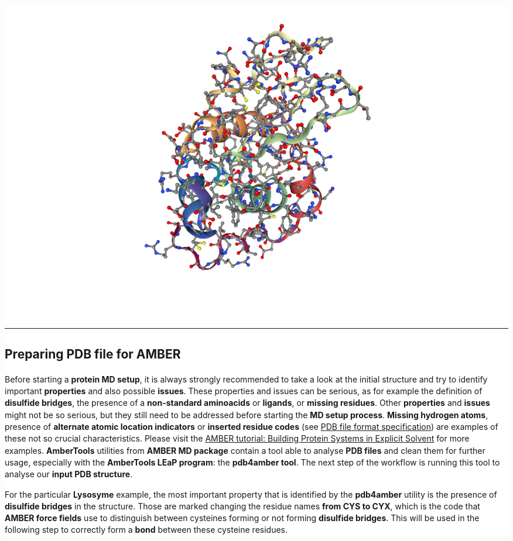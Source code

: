 <img src='_static/md_setup/ngl1.png'></img>

<a id="pdb4amber"></a>
***
## Preparing PDB file for AMBER
Before starting a **protein MD setup**, it is always strongly recommended to take a look at the initial structure and try to identify important **properties** and also possible **issues**. These properties and issues can be serious, as for example the definition of **disulfide bridges**, the presence of a **non-standard aminoacids** or **ligands**, or **missing residues**. Other **properties** and **issues** might not be so serious, but they still need to be addressed before starting the **MD setup process**. **Missing hydrogen atoms**, presence of **alternate atomic location indicators** or **inserted residue codes** (see [PDB file format specification](https://www.wwpdb.org/documentation/file-format-content/format33/sect9.html#ATOM)) are examples of these not so crucial characteristics. Please visit the [AMBER tutorial: Building Protein Systems in Explicit Solvent](http://ambermd.org/tutorials/basic/tutorial7/index.php) for more examples. **AmberTools** utilities from **AMBER MD package** contain a tool able to analyse **PDB files** and clean them for further usage, especially with the **AmberTools LEaP program**: the **pdb4amber tool**. The next step of the workflow is running this tool to analyse our **input PDB structure**.<br>

For the particular **Lysosyme** example, the most important property that is identified by the **pdb4amber** utility is the presence of **disulfide bridges** in the structure. Those are marked changing the residue names **from CYS to CYX**, which is the code that **AMBER force fields** use to distinguish between cysteines forming or not forming **disulfide bridges**. This will be used in the following step to correctly form a **bond** between these cysteine residues. 
